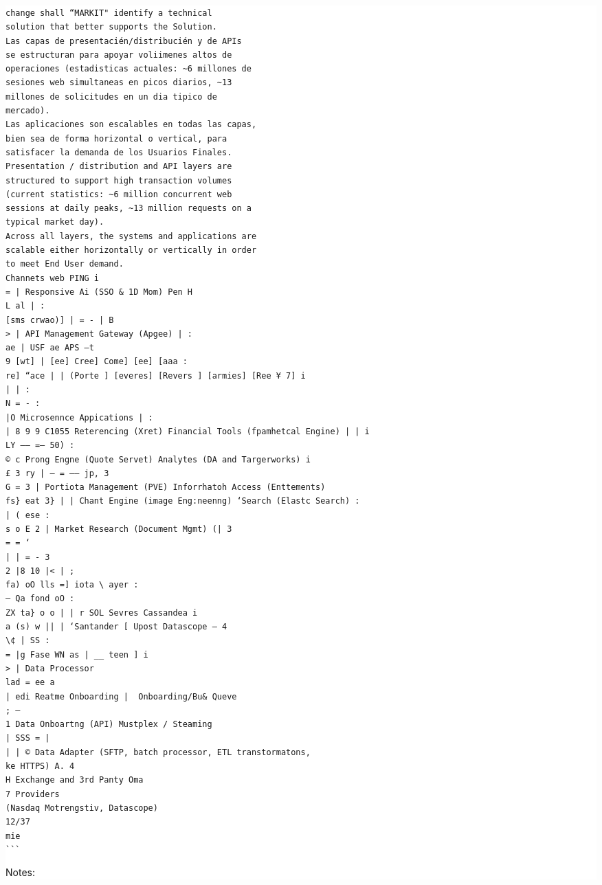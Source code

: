 ````col
change shall “MARKIT" identify a technical
solution that better supports the Solution.  
Las capas de presentacién/distribucién y de APIs
se estructuran para apoyar voliimenes altos de
operaciones (estadisticas actuales: ~6 millones de
sesiones web simultaneas en picos diarios, ~13
millones de solicitudes en un dia tipico de
mercado).
Las aplicaciones son escalables en todas las capas,
bien sea de forma horizontal o vertical, para
satisfacer la demanda de los Usuarios Finales.  
Presentation / distribution and API layers are
structured to support high transaction volumes
(current statistics: ~6 million concurrent web
sessions at daily peaks, ~13 million requests on a
typical market day).  
Across all layers, the systems and applications are
scalable either horizontally or vertically in order
to meet End User demand.  
Channets web PING i
= | Responsive Ai (SSO & 1D Mom) Pen H
L al | :
[sms crwao)] | = - | B
> | API Management Gateway (Apgee) | :
ae | USF ae APS —t
9 [wt] | [ee] Cree] Come] [ee] [aaa :
re] “ace | | (Porte ] [everes] [Revers ] [armies] [Ree ¥ 7] i
| | :
N = - :
|O Microsennce Appications | :
| 8 9 9 C1055 Reterencing (Xret) Financial Tools (fpamhetcal Engine) | | i
LY —— =— 50) :
© c Prong Engne (Quote Servet) Analytes (DA and Targerworks) i
£ 3 ry | — = —— jp, 3
G = 3 | Portiota Management (PVE) Inforrhatoh Access (Enttements)
fs} eat 3} | | Chant Engine (image Eng:neenng) ‘Search (Elastc Search) :
| ( ese :
s o E 2 | Market Research (Document Mgmt) (| 3
= = ‘
| | = - 3
2 |8 10 |< | ;
fa) oO lls =] iota \ ayer :
— Qa fond oO :
ZX ta} o o | | r SOL Sevres Cassandea i
a (s) w || | ‘Santander [ Upost Datascope — 4
\¢ | SS :
= |g Fase WN as | __ teen ] i
> | Data Processor
lad = ee a
| edi Reatme Onboarding |  Onboarding/Bu& Queve
; —
1 Data Onboartng (API) Mustplex / Steaming
| SSS = |
| | © Data Adapter (SFTP, batch processor, ETL transtormatons,
ke HTTPS) A. 4
H Exchange and 3rd Panty Oma
7 Providers  
(Nasdaq Motrengstiv, Datascope)  
12/37  
mie  
```
````
Notes:    